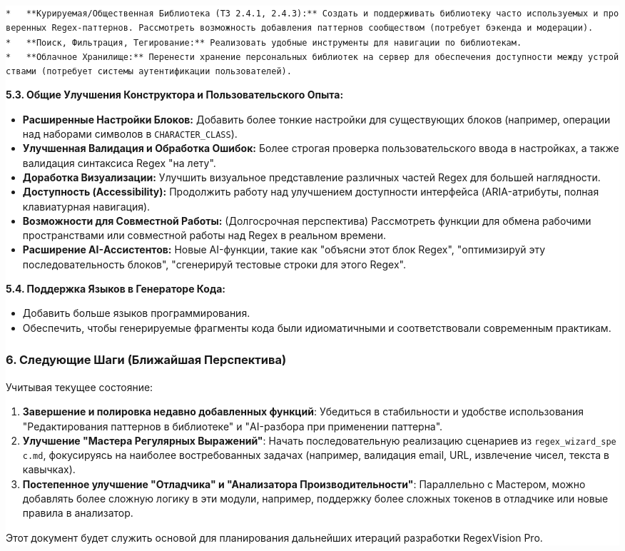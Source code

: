     *   **Курируемая/Общественная Библиотека (ТЗ 2.4.1, 2.4.3):** Создать и поддерживать библиотеку часто используемых и проверенных Regex-паттернов. Рассмотреть возможность добавления паттернов сообществом (потребует бэкенда и модерации).
    *   **Поиск, Фильтрация, Тегирование:** Реализовать удобные инструменты для навигации по библиотекам.
    *   **Облачное Хранилище:** Перенести хранение персональных библиотек на сервер для обеспечения доступности между устройствами (потребует системы аутентификации пользователей).

**5.3. Общие Улучшения Конструктора и Пользовательского Опыта:**

*   **Расширенные Настройки Блоков:** Добавить более тонкие настройки для существующих блоков (например, операции над наборами символов в `CHARACTER_CLASS`).
*   **Улучшенная Валидация и Обработка Ошибок:** Более строгая проверка пользовательского ввода в настройках, а также валидация синтаксиса Regex "на лету".
*   **Доработка Визуализации:** Улучшить визуальное представление различных частей Regex для большей наглядности.
*   **Доступность (Accessibility):** Продолжить работу над улучшением доступности интерфейса (ARIA-атрибуты, полная клавиатурная навигация).
*   **Возможности для Совместной Работы:** (Долгосрочная перспектива) Рассмотреть функции для обмена рабочими пространствами или совместной работы над Regex в реальном времени.
*   **Расширение AI-Ассистентов:** Новые AI-функции, такие как "объясни этот блок Regex", "оптимизируй эту последовательность блоков", "сгенерируй тестовые строки для этого Regex".

**5.4. Поддержка Языков в Генераторе Кода:**

*   Добавить больше языков программирования.
*   Обеспечить, чтобы генерируемые фрагменты кода были идиоматичными и соответствовали современным практикам.

### 6. Следующие Шаги (Ближайшая Перспектива)

Учитывая текущее состояние:

1.  **Завершение и полировка недавно добавленных функций**: Убедиться в стабильности и удобстве использования "Редактирования паттернов в библиотеке" и "AI-разбора при применении паттерна".
2.  **Улучшение "Мастера Регулярных Выражений"**: Начать последовательную реализацию сценариев из `regex_wizard_spec.md`, фокусируясь на наиболее востребованных задачах (например, валидация email, URL, извлечение чисел, текста в кавычках).
3.  **Постепенное улучшение "Отладчика" и "Анализатора Производительности"**: Параллельно с Мастером, можно добавлять более сложную логику в эти модули, например, поддержку более сложных токенов в отладчике или новые правила в анализатор.

Этот документ будет служить основой для планирования дальнейших итераций разработки RegexVision Pro.
